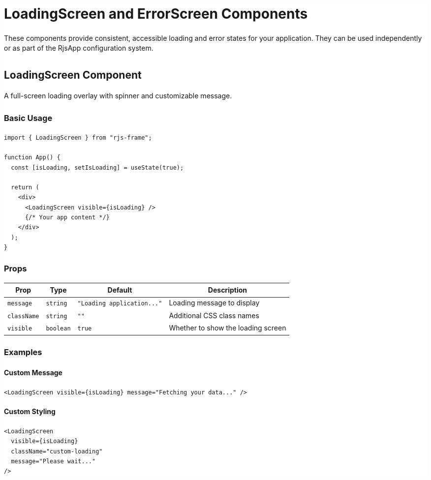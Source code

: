 # LoadingScreen and ErrorScreen Components

These components provide consistent, accessible loading and error states for your application. They can be used independently or as part of the RjsApp configuration system.

## LoadingScreen Component

A full-screen loading overlay with spinner and customizable message.

### Basic Usage

```tsx
import { LoadingScreen } from "rjs-frame";

function App() {
  const [isLoading, setIsLoading] = useState(true);

  return (
    <div>
      <LoadingScreen visible={isLoading} />
      {/* Your app content */}
    </div>
  );
}
```

### Props

| Prop        | Type      | Default                    | Description                        |
| ----------- | --------- | -------------------------- | ---------------------------------- |
| `message`   | `string`  | `"Loading application..."` | Loading message to display         |
| `className` | `string`  | `""`                       | Additional CSS class names         |
| `visible`   | `boolean` | `true`                     | Whether to show the loading screen |

### Examples

#### Custom Message

```tsx
<LoadingScreen visible={isLoading} message="Fetching your data..." />
```

#### Custom Styling

```tsx
<LoadingScreen
  visible={isLoading}
  className="custom-loading"
  message="Please wait..."
/>
```
